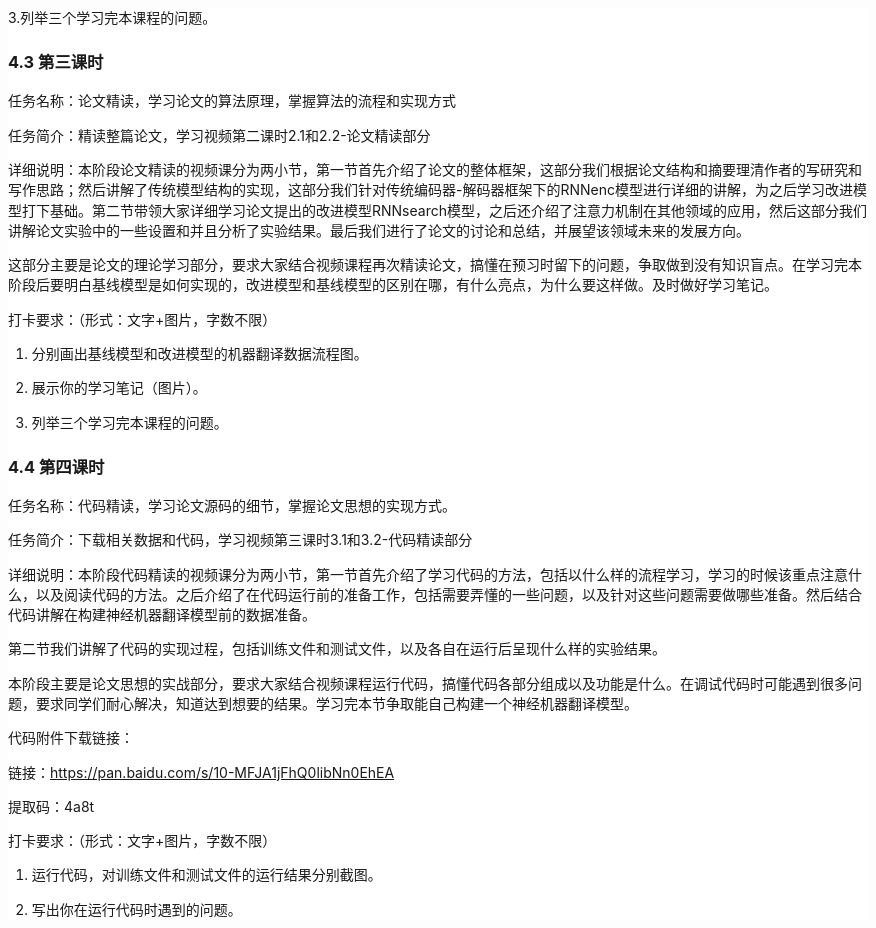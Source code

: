 3.列举三个学习完本课程的问题。



### 4.3 第三课时

<video width=80%  controls >
	<source type="video/mp4" src="004-neural-machine-translation-by-Jointly-learning-to-align-and-translate/004-3.mp4">
</video>

任务名称：论文精读，学习论文的算法原理，掌握算法的流程和实现方式

任务简介：精读整篇论文，学习视频第二课时2.1和2.2-论文精读部分

详细说明：本阶段论文精读的视频课分为两小节，第一节首先介绍了论文的整体框架，这部分我们根据论文结构和摘要理清作者的写研究和写作思路；然后讲解了传统模型结构的实现，这部分我们针对传统编码器-解码器框架下的RNNenc模型进行详细的讲解，为之后学习改进模型打下基础。第二节带领大家详细学习论文提出的改进模型RNNsearch模型，之后还介绍了注意力机制在其他领域的应用，然后这部分我们讲解论文实验中的一些设置和并且分析了实验结果。最后我们进行了论文的讨论和总结，并展望该领域未来的发展方向。

这部分主要是论文的理论学习部分，要求大家结合视频课程再次精读论文，搞懂在预习时留下的问题，争取做到没有知识盲点。在学习完本阶段后要明白基线模型是如何实现的，改进模型和基线模型的区别在哪，有什么亮点，为什么要这样做。及时做好学习笔记。

打卡要求：（形式：文字+图片，字数不限）

1. 分别画出基线模型和改进模型的机器翻译数据流程图。

2. 展示你的学习笔记（图片）。

3. 列举三个学习完本课程的问题。



### 4.4 第四课时

<video width=80%  controls >
	<source type="video/mp4" src="004-neural-machine-translation-by-Jointly-learning-to-align-and-translate/004-4.mp4">
</video>

任务名称：代码精读，学习论文源码的细节，掌握论文思想的实现方式。

任务简介：下载相关数据和代码，学习视频第三课时3.1和3.2-代码精读部分

详细说明：本阶段代码精读的视频课分为两小节，第一节首先介绍了学习代码的方法，包括以什么样的流程学习，学习的时候该重点注意什么，以及阅读代码的方法。之后介绍了在代码运行前的准备工作，包括需要弄懂的一些问题，以及针对这些问题需要做哪些准备。然后结合代码讲解在构建神经机器翻译模型前的数据准备。

第二节我们讲解了代码的实现过程，包括训练文件和测试文件，以及各自在运行后呈现什么样的实验结果。

本阶段主要是论文思想的实战部分，要求大家结合视频课程运行代码，搞懂代码各部分组成以及功能是什么。在调试代码时可能遇到很多问题，要求同学们耐心解决，知道达到想要的结果。学习完本节争取能自己构建一个神经机器翻译模型。

代码附件下载链接：

链接：https://pan.baidu.com/s/10-MFJA1jFhQ0libNn0EhEA 

提取码：4a8t 

打卡要求：（形式：文字+图片，字数不限）

1. 运行代码，对训练文件和测试文件的运行结果分别截图。

2. 写出你在运行代码时遇到的问题。
